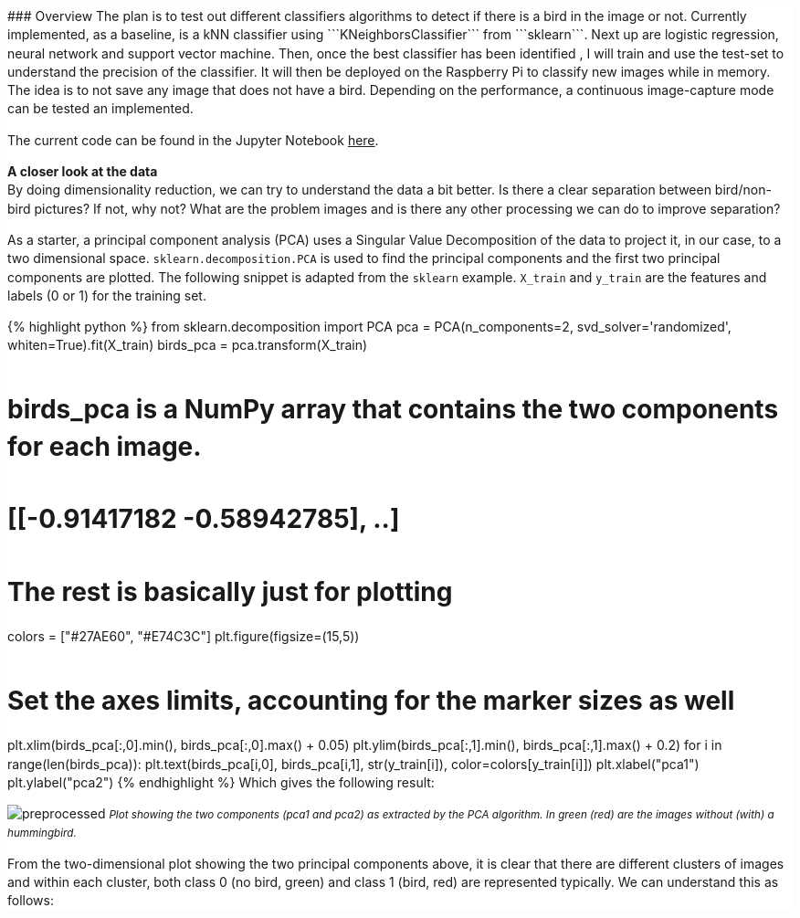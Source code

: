 <div id='Overview'/>
### Overview
The plan is to test out different classifiers algorithms to detect if there is a bird in the image or not. Currently implemented, as a baseline, is a kNN classifier using ```KNeighborsClassifier``` from ```sklearn```. Next up are logistic regression, neural network and support vector machine.
Then, once the best classifier has been identified , I will train and use the test-set to understand the precision of the classifier. It will then be deployed on the Raspberry Pi to classify new images while in memory. The idea is to not save any image that does not have a bird. Depending on the performance, a continuous image-capture mode can be tested an implemented.

The current code can be found in the Jupyter Notebook [here](https://github.com/Freija/birdometer-ml/blob/master/code/Birdometer.ipynb).

**A closer look at the data**<br>
By doing dimensionality reduction, we can try to understand the data a bit better. Is there a clear separation between bird/non-bird pictures? If not, why not? What are the problem images and is there any other processing we can do to improve separation?

As a starter, a principal component analysis (PCA) uses a Singular Value Decomposition of the data to project it, in our case, to a two dimensional space. ```sklearn.decomposition.PCA``` is used to find the principal components and the first two principal components are plotted. The following snippet is adapted from the ```sklearn``` example. ```X_train``` and ```y_train``` are the features and labels (0 or 1) for the training set.

{% highlight python %}
from sklearn.decomposition import PCA
pca = PCA(n_components=2, svd_solver='randomized',
          whiten=True).fit(X_train)
birds_pca = pca.transform(X_train)
# birds_pca is a NumPy array that contains the two components for each image.
# [[-0.91417182 -0.58942785], ..]
# The rest is basically just for plotting
colors = ["#27AE60", "#E74C3C"]
plt.figure(figsize=(15,5))
# Set the axes limits, accounting for the marker sizes as well
plt.xlim(birds_pca[:,0].min(), birds_pca[:,0].max() + 0.05)
plt.ylim(birds_pca[:,1].min(), birds_pca[:,1].max() + 0.2)
for i in range(len(birds_pca)):
    plt.text(birds_pca[i,0], birds_pca[i,1], str(y_train[i]), color=colors[y_train[i]])
plt.xlabel("pca1")
plt.ylabel("pca2")
{% endhighlight %}
Which gives the following result:
<p>
<img src="{{ site.baseurl }}/images/birdometer/pca.png" alt="preprocessed" style=" width: 99.5%;"/>
<em><small>Plot showing the two components (pca1 and pca2) as extracted by the PCA algorithm. In green (red) are the images without (with) a hummingbird.</small></em>
</p>
From the two-dimensional plot showing the two principal components above, it is clear that there are different clusters of images and within each cluster, both class 0 (no bird, green) and class 1 (bird, red) are represented typically. We can understand this as follows:
